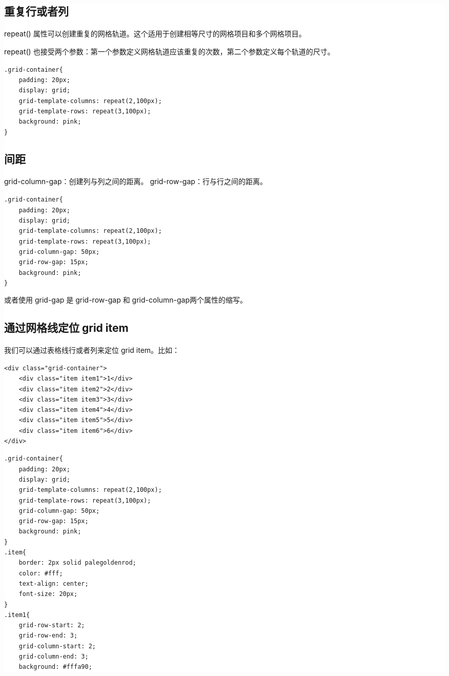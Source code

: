 ## 重复行或者列
repeat() 属性可以创建重复的网格轨道。这个适用于创建相等尺寸的网格项目和多个网格项目。

repeat() 也接受两个参数：第一个参数定义网格轨道应该重复的次数，第二个参数定义每个轨道的尺寸。
```
.grid-container{
    padding: 20px;
    display: grid;
    grid-template-columns: repeat(2,100px);
    grid-template-rows: repeat(3,100px);
    background: pink;
}
```
## 间距
grid-column-gap：创建列与列之间的距离。
grid-row-gap：行与行之间的距离。
```
.grid-container{
    padding: 20px;
    display: grid;
    grid-template-columns: repeat(2,100px);
    grid-template-rows: repeat(3,100px);
    grid-column-gap: 50px;
    grid-row-gap: 15px;
    background: pink;
}
```
或者使用 grid-gap 是 grid-row-gap 和 grid-column-gap两个属性的缩写。

## 通过网格线定位 grid item
我们可以通过表格线行或者列来定位 grid item。比如：
```
<div class="grid-container">
    <div class="item item1">1</div>
    <div class="item item2">2</div>
    <div class="item item3">3</div>
    <div class="item item4">4</div>
    <div class="item item5">5</div>
    <div class="item item6">6</div>
</div>
```
```
.grid-container{
    padding: 20px;
    display: grid;
    grid-template-columns: repeat(2,100px);
    grid-template-rows: repeat(3,100px);
    grid-column-gap: 50px;
    grid-row-gap: 15px;
    background: pink;
}
.item{
    border: 2px solid palegoldenrod;
    color: #fff;
    text-align: center;
    font-size: 20px;
}
.item1{
    grid-row-start: 2;
    grid-row-end: 3;
    grid-column-start: 2;
    grid-column-end: 3;
    background: #fffa90;
```